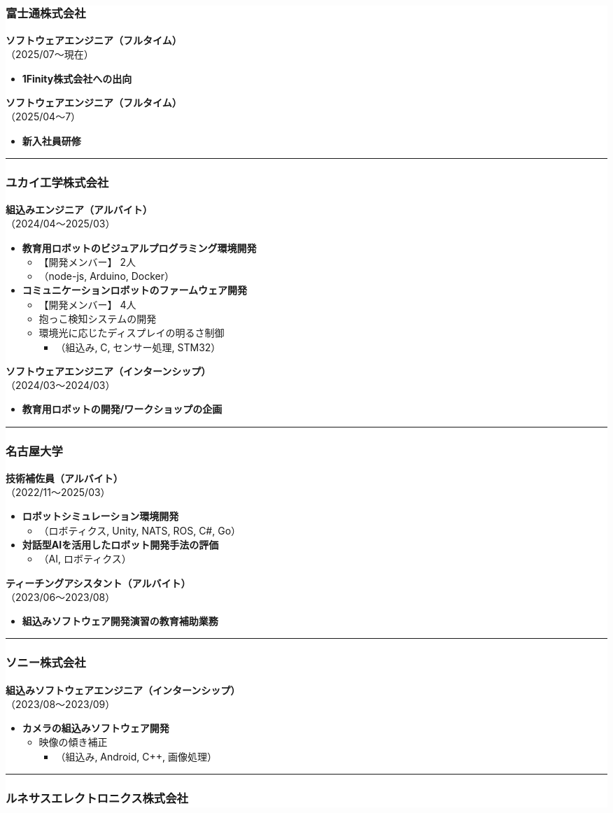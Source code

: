
### **富士通株式会社**

**ソフトウェアエンジニア（フルタイム）** <br>（2025/07〜現在）
- **1Finity株式会社への出向​**

**ソフトウェアエンジニア（フルタイム）** <br>（2025/04〜7）
- **新入社員研修**
---

### **ユカイ工学株式会社**

**組込みエンジニア（アルバイト）** <br>（2024/04〜2025/03）

- **教育用ロボットのビジュアルプログラミング環境開発​**
  - 【開発メンバー】 2人
  - （node-js, Arduino, Docker）​
 - **コミュニケーションロボットのファームウェア開発​**
     - 【開発メンバー】 4人
     - 抱っこ検知システムの開発​
     - 環境光に応じたディスプレイの明るさ制御​
       - （組込み, C, センサー処理, STM32）​
  
**ソフトウェアエンジニア（インターンシップ）** <br>（2024/03〜2024/03）

- **教育用ロボットの開発/ワークショップの企画**

---

### **名古屋大学**

**技術補佐員（アルバイト）** <br>（2022/11〜2025/03）

- **ロボットシミュレーション環境開発**
  - （ロボティクス, Unity, NATS, ROS, C#, Go）​
- **対話型AIを活用したロボット開発手法の評価**
  - （AI, ロボティクス）​

**ティーチングアシスタント（アルバイト）** <br>（2023/06〜2023/08）

- **組込みソフトウェア開発演習の教育補助業務**

---

### **ソニー株式会社**

**組込みソフトウェアエンジニア（インターンシップ）** <br>（2023/08〜2023/09）

- **カメラの組込みソフトウェア開発**
  - 映像の傾き補正​
    - （組込み, Android, C++, 画像処理）

---

### **ルネサスエレクトロニクス株式会社**
